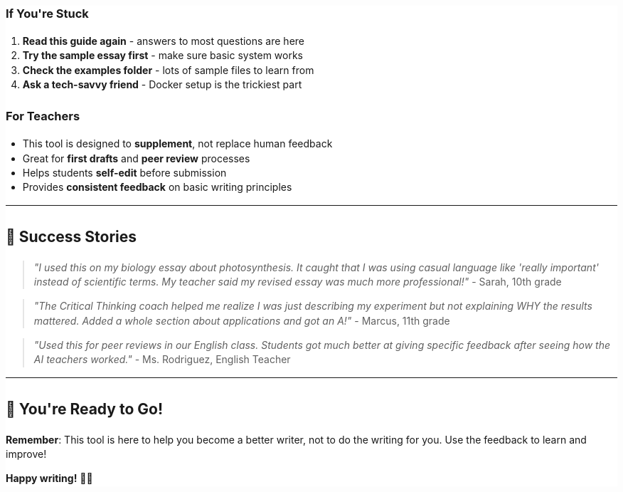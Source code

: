 ### If You're Stuck
1. **Read this guide again** - answers to most questions are here
2. **Try the sample essay first** - make sure basic system works  
3. **Check the examples folder** - lots of sample files to learn from
4. **Ask a tech-savvy friend** - Docker setup is the trickiest part

### For Teachers
- This tool is designed to **supplement**, not replace human feedback
- Great for **first drafts** and **peer review** processes
- Helps students **self-edit** before submission
- Provides **consistent feedback** on basic writing principles

---

## 🌟 Success Stories

> *"I used this on my biology essay about photosynthesis. It caught that I was using casual language like 'really important' instead of scientific terms. My teacher said my revised essay was much more professional!"* - Sarah, 10th grade

> *"The Critical Thinking coach helped me realize I was just describing my experiment but not explaining WHY the results mattered. Added a whole section about applications and got an A!"* - Marcus, 11th grade  

> *"Used this for peer reviews in our English class. Students got much better at giving specific feedback after seeing how the AI teachers worked."* - Ms. Rodriguez, English Teacher

---

## 🎉 You're Ready to Go!

**Remember**: This tool is here to help you become a better writer, not to do the writing for you. Use the feedback to learn and improve!

**Happy writing!** 📝✨
